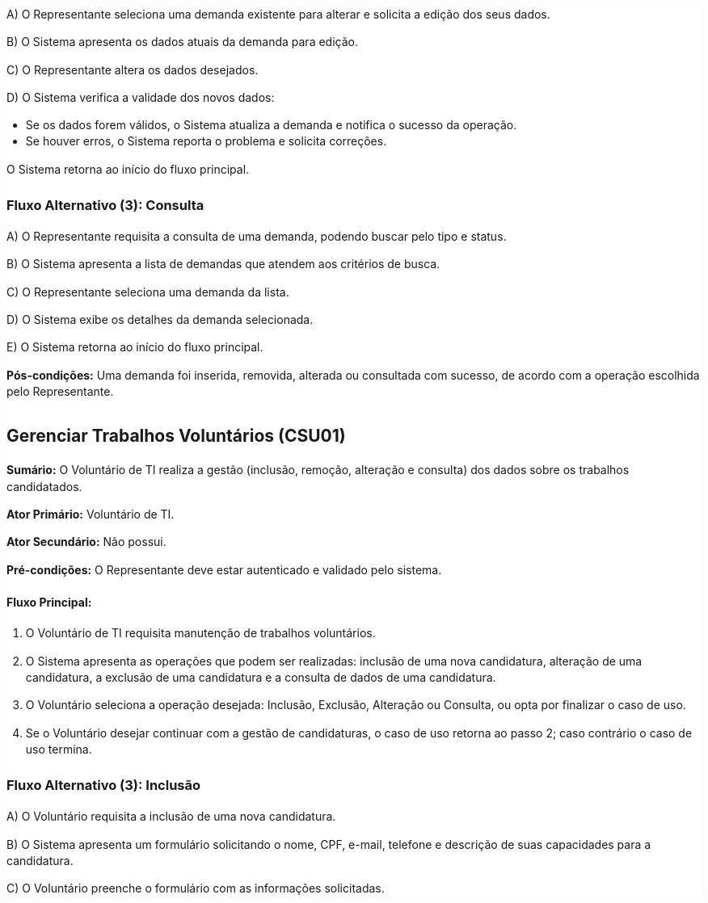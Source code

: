 A) O Representante seleciona uma demanda existente para alterar e solicita a edição dos seus dados.

B) O Sistema apresenta os dados atuais da demanda para edição.

C) O Representante altera os dados desejados.

D) O Sistema verifica a validade dos novos dados:
   * Se os dados forem válidos, o Sistema atualiza a demanda e notifica o sucesso da operação.
   * Se houver erros, o Sistema reporta o problema e solicita correções.
     
O Sistema retorna ao início do fluxo principal.
 
### Fluxo Alternativo (3): Consulta

A) O Representante requisita a consulta de uma demanda, podendo buscar pelo tipo e status.

B) O Sistema apresenta a lista de demandas que atendem aos critérios de busca.

C) O Representante seleciona uma demanda da lista.

D) O Sistema exibe os detalhes da demanda selecionada.

E) O Sistema retorna ao início do fluxo principal.

**Pós-condições:** Uma demanda foi inserida, removida, alterada ou consultada com sucesso, de acordo com a operação escolhida pelo Representante.

## Gerenciar Trabalhos Voluntários (CSU01)

**Sumário:** O Voluntário de TI realiza a gestão (inclusão, remoção, alteração e consulta) dos dados sobre os trabalhos candidatados.

**Ator Primário:** Voluntário de TI.

**Ator Secundário:** Não possui.

**Pré-condições:** O Representante deve estar autenticado e validado pelo sistema.

#### Fluxo Principal:

1) 	O Voluntário de TI requisita manutenção de trabalhos voluntários.
  
2) 	O Sistema apresenta as operações que podem ser realizadas: inclusão de uma nova candidatura, alteração de uma candidatura, a exclusão de uma candidatura e a consulta de dados de uma candidatura.
  
3) 	O Voluntário seleciona a operação desejada: Inclusão, Exclusão, Alteração ou Consulta, ou opta por finalizar o caso de uso.
   
4) 	Se o Voluntário desejar continuar com a gestão de candidaturas, o caso de uso retorna ao passo 2; caso contrário o caso de uso termina.

### Fluxo Alternativo (3): Inclusão

A) O Voluntário requisita a inclusão de uma nova candidatura.

B) O Sistema apresenta um formulário solicitando o nome, CPF, e-mail, telefone e descrição de suas capacidades para a candidatura.

C) O Voluntário preenche o formulário com as informações solicitadas.
